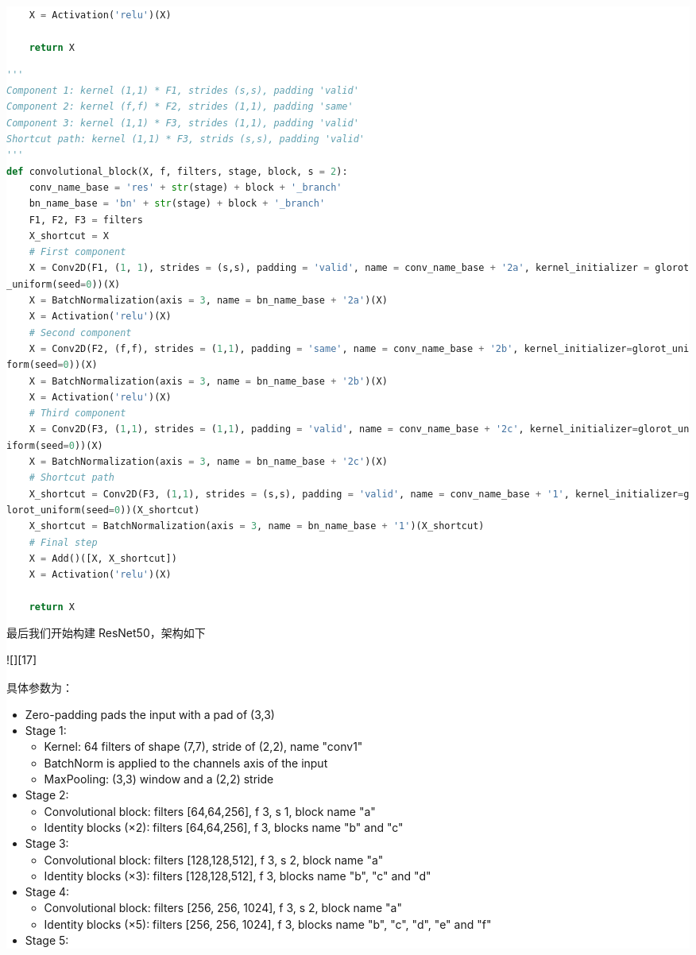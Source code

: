 ```python
    X = Activation('relu')(X)
    
    return X
```

```python
'''
Component 1: kernel (1,1) * F1, strides (s,s), padding 'valid' 
Component 2: kernel (f,f) * F2, strides (1,1), padding 'same' 
Component 3: kernel (1,1) * F3, strides (1,1), padding 'valid' 
Shortcut path: kernel (1,1) * F3, strids (s,s), padding 'valid'
'''
def convolutional_block(X, f, filters, stage, block, s = 2):
    conv_name_base = 'res' + str(stage) + block + '_branch'
    bn_name_base = 'bn' + str(stage) + block + '_branch'
    F1, F2, F3 = filters
    X_shortcut = X
    # First component
    X = Conv2D(F1, (1, 1), strides = (s,s), padding = 'valid', name = conv_name_base + '2a', kernel_initializer = glorot_uniform(seed=0))(X)
    X = BatchNormalization(axis = 3, name = bn_name_base + '2a')(X)
    X = Activation('relu')(X)
    # Second component
    X = Conv2D(F2, (f,f), strides = (1,1), padding = 'same', name = conv_name_base + '2b', kernel_initializer=glorot_uniform(seed=0))(X)
    X = BatchNormalization(axis = 3, name = bn_name_base + '2b')(X)
    X = Activation('relu')(X)
    # Third component
    X = Conv2D(F3, (1,1), strides = (1,1), padding = 'valid', name = conv_name_base + '2c', kernel_initializer=glorot_uniform(seed=0))(X)
    X = BatchNormalization(axis = 3, name = bn_name_base + '2c')(X)
    # Shortcut path
    X_shortcut = Conv2D(F3, (1,1), strides = (s,s), padding = 'valid', name = conv_name_base + '1', kernel_initializer=glorot_uniform(seed=0))(X_shortcut)
    X_shortcut = BatchNormalization(axis = 3, name = bn_name_base + '1')(X_shortcut)
    # Final step
    X = Add()([X, X_shortcut])
    X = Activation('relu')(X)
    
    return X
```



最后我们开始构建 ResNet50，架构如下

![][17]

具体参数为：

- Zero-padding pads the input with a pad of (3,3)
- Stage 1:
    - Kernel: 64 filters of shape (7,7), stride of (2,2), name "conv1"
    - BatchNorm is applied to the channels axis of the input
    - MaxPooling: (3,3) window and a (2,2) stride
- Stage 2:
    - Convolutional block: filters  [64,64,256], f 3, s 1, block name "a"
    - Identity blocks ($\times2$): filters [64,64,256], f 3, blocks name "b" and "c"
- Stage 3:
    - Convolutional block: filters [128,128,512], f 3, s 2, block name "a"
    - Identity blocks ($\times3$): filters [128,128,512], f 3, blocks name "b", "c" and "d"
- Stage 4:
    - Convolutional block: filters [256, 256, 1024], f 3, s 2, block name "a"
    - Identity blocks ($\times5$): filters  [256, 256, 1024], f 3, blocks name "b", "c", "d", "e" and "f"
- Stage 5:

[1]: https://res.cloudinary.com/bxy1994/image/upload/v1557498138/DL_coursera/LeNet-5.jpg
[2]: https://res.cloudinary.com/bxy1994/image/upload/v1557498138/DL_coursera/AlexNet.jpg
[3]: https://res.cloudinary.com/bxy1994/image/upload/v1557498138/DL_coursera/VGG16.jpg
[4]: https://res.cloudinary.com/bxy1994/image/upload/v1557503349/DL_coursera/ResNet_example.jpg
[5]: https://res.cloudinary.com/bxy1994/image/upload/v1557503064/DL_coursera/ResNet.jpg
[6]: https://res.cloudinary.com/bxy1994/image/upload/v1557503064/DL_coursera/ResNet_compare.jpg
[7]: https://res.cloudinary.com/bxy1994/image/upload/v1559684853/DL_coursera/ResNet_intuition.png
[15]: https://res.cloudinary.com/bxy1994/image/upload/v1560500686/DL_coursera/ResNet_IDblock.png